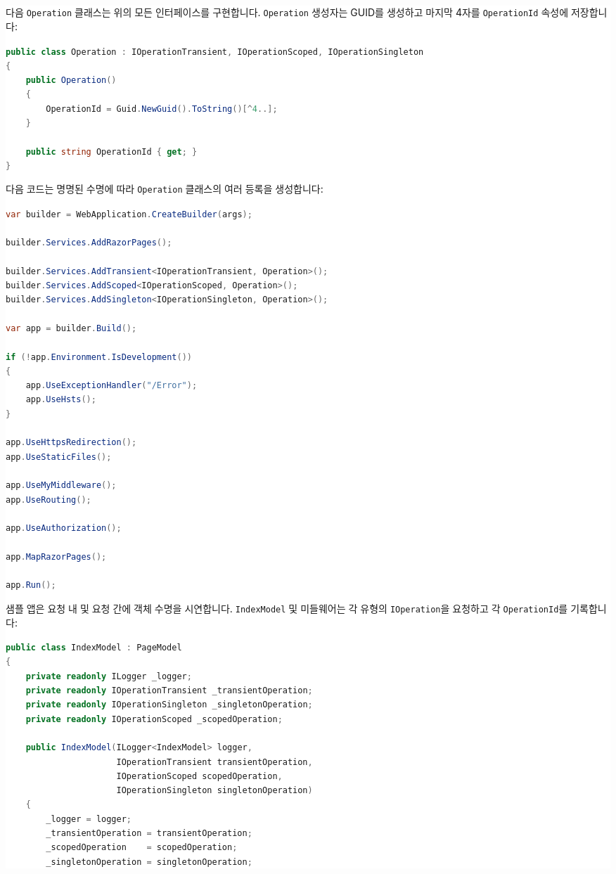 다음 `Operation` 클래스는 위의 모든 인터페이스를 구현합니다. `Operation` 생성자는 GUID를 생성하고 마지막 4자를 `OperationId` 속성에 저장합니다:

```C#
public class Operation : IOperationTransient, IOperationScoped, IOperationSingleton
{
    public Operation()
    {
        OperationId = Guid.NewGuid().ToString()[^4..];
    }

    public string OperationId { get; }
}
```

다음 코드는 명명된 수명에 따라 `Operation` 클래스의 여러 등록을 생성합니다:

```C#
var builder = WebApplication.CreateBuilder(args);

builder.Services.AddRazorPages();

builder.Services.AddTransient<IOperationTransient, Operation>();
builder.Services.AddScoped<IOperationScoped, Operation>();
builder.Services.AddSingleton<IOperationSingleton, Operation>();

var app = builder.Build();

if (!app.Environment.IsDevelopment())
{
    app.UseExceptionHandler("/Error");
    app.UseHsts();
}

app.UseHttpsRedirection();
app.UseStaticFiles();

app.UseMyMiddleware();
app.UseRouting();

app.UseAuthorization();

app.MapRazorPages();

app.Run();
```

샘플 앱은 요청 내 및 요청 간에 객체 수명을 시연합니다. `IndexModel` 및 미들웨어는 각 유형의 `IOperation`을 요청하고 각 `OperationId`를 기록합니다:

```C#
public class IndexModel : PageModel
{
    private readonly ILogger _logger;
    private readonly IOperationTransient _transientOperation;
    private readonly IOperationSingleton _singletonOperation;
    private readonly IOperationScoped _scopedOperation;

    public IndexModel(ILogger<IndexModel> logger,
                      IOperationTransient transientOperation,
                      IOperationScoped scopedOperation,
                      IOperationSingleton singletonOperation)
    {
        _logger = logger;
        _transientOperation = transientOperation;
        _scopedOperation    = scopedOperation;
        _singletonOperation = singletonOperation;
```